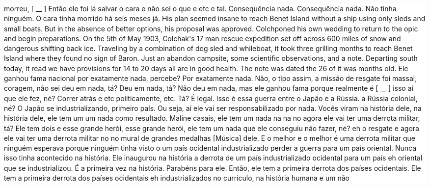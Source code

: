 morreu, [ __ ] Então ele foi lá salvar
o cara e não sei o que e etc e tal.
Consequência nada. Consequência nada.
Não tinha ninguém. O cara tinha morrido
há seis meses já.
His plan seemed insane to reach Benet
Island without a ship using only sleds
and small boats. But in the absence of
better options, his proposal was
approved. Colchponed his own wedding to
return to the opic and begin
preparations. On the 5th of May 1903,
Colchak's 17 man rescue expedition set
off across 600 miles of snow and
dangerous shifting back
ice. Traveling by a combination of dog
sled and whileboat, it took three
grilling months to reach Benet Island
where they found no sign of Baron. Just
an abandon campsite, some scientific
observations, and a note. Departing
south today, it read we have provisions
for 14 to 20 days all are in good
health. The note was dated the 26 of it
was months
old. Ele ganhou fama nacional por
exatamente nada, percebe? Por exatamente
nada. Não, o tipo assim, a missão de
resgate foi massal, coragem, não sei deu
em nada, tá? Deu em nada, tá? Não deu em
nada, mas ele ganhou fama porque
realmente é [ __ ] isso aí que ele fez,
né? Correr atrás e etc politicamente,
etc. Tá? É
legal. Isso é essa guerra entre o Japão
e a Rússia. a Rússia colonial, né? O
Japão se industrializando, primeiro
país. Ou seja, aí ele vai ser
responsabilizado por nada. Vocês viram
na história dele, na história dele, ele
tem um um nada como resultado. Maline
casais, ele tem um nada na na no agora
ele vai ter uma derrota militar, tá? Ele
tem dois e esse grande herói, esse
grande herói, ele tem um nada que ele
conseguiu não fazer, né? eh o resgate e
agora ele vai ter uma derrota militar no
no mural de grandes medalhas
[Música]
dele. E o melhor e o melhor é uma
derrota militar que ninguém esperava
porque ninguém tinha visto o um país
ocidental industrializado perder a
guerra para um país oriental. Nunca isso
tinha acontecido na história. Ele
inaugurou na história a derrota de um
país industrializado ocidental para um
país eh oriental que se industrializou.
É a primeira vez na história. Parabéns
para ele. Então, ele tem a primeira
derrota dos países ocidentais.
Ele tem a primeira derrota dos países
ocidentais eh industrializados no
currículo, na história humana e um não